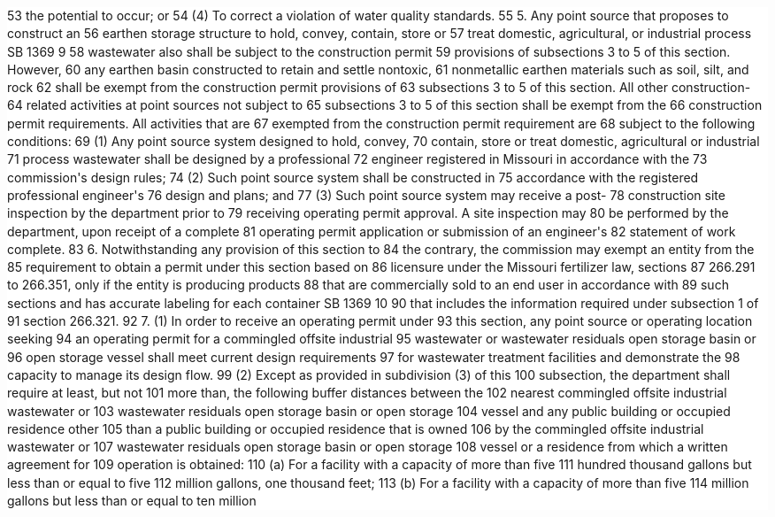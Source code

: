 53 the potential to occur; or
54 (4) To correct a violation of water quality standards.
55 5. Any point source that proposes to construct an
56 earthen storage structure to hold, convey, contain, store or
57 treat domestic, agricultural, or industrial process
SB 1369 9
58 wastewater also shall be subject to the construction permit
59 provisions of subsections 3 to 5 of this section. However,
60 any earthen basin constructed to retain and settle nontoxic,
61 nonmetallic earthen materials such as soil, silt, and rock
62 shall be exempt from the construction permit provisions of
63 subsections 3 to 5 of this section. All other construction-
64 related activities at point sources not subject to
65 subsections 3 to 5 of this section shall be exempt from the
66 construction permit requirements. All activities that are
67 exempted from the construction permit requirement are
68 subject to the following conditions:
69 (1) Any point source system designed to hold, convey,
70 contain, store or treat domestic, agricultural or industrial
71 process wastewater shall be designed by a professional
72 engineer registered in Missouri in accordance with the
73 commission's design rules;
74 (2) Such point source system shall be constructed in
75 accordance with the registered professional engineer's
76 design and plans; and
77 (3) Such point source system may receive a post-
78 construction site inspection by the department prior to
79 receiving operating permit approval. A site inspection may
80 be performed by the department, upon receipt of a complete
81 operating permit application or submission of an engineer's
82 statement of work complete.
83 6. Notwithstanding any provision of this section to
84 the contrary, the commission may exempt an entity from the
85 requirement to obtain a permit under this section based on
86 licensure under the Missouri fertilizer law, sections
87 266.291 to 266.351, only if the entity is producing products
88 that are commercially sold to an end user in accordance with
89 such sections and has accurate labeling for each container
SB 1369 10
90 that includes the information required under subsection 1 of
91 section 266.321.
92 7. (1) In order to receive an operating permit under
93 this section, any point source or operating location seeking
94 an operating permit for a commingled offsite industrial
95 wastewater or wastewater residuals open storage basin or
96 open storage vessel shall meet current design requirements
97 for wastewater treatment facilities and demonstrate the
98 capacity to manage its design flow.
99 (2) Except as provided in subdivision (3) of this
100 subsection, the department shall require at least, but not
101 more than, the following buffer distances between the
102 nearest commingled offsite industrial wastewater or
103 wastewater residuals open storage basin or open storage
104 vessel and any public building or occupied residence other
105 than a public building or occupied residence that is owned
106 by the commingled offsite industrial wastewater or
107 wastewater residuals open storage basin or open storage
108 vessel or a residence from which a written agreement for
109 operation is obtained:
110 (a) For a facility with a capacity of more than five
111 hundred thousand gallons but less than or equal to five
112 million gallons, one thousand feet;
113 (b) For a facility with a capacity of more than five
114 million gallons but less than or equal to ten million